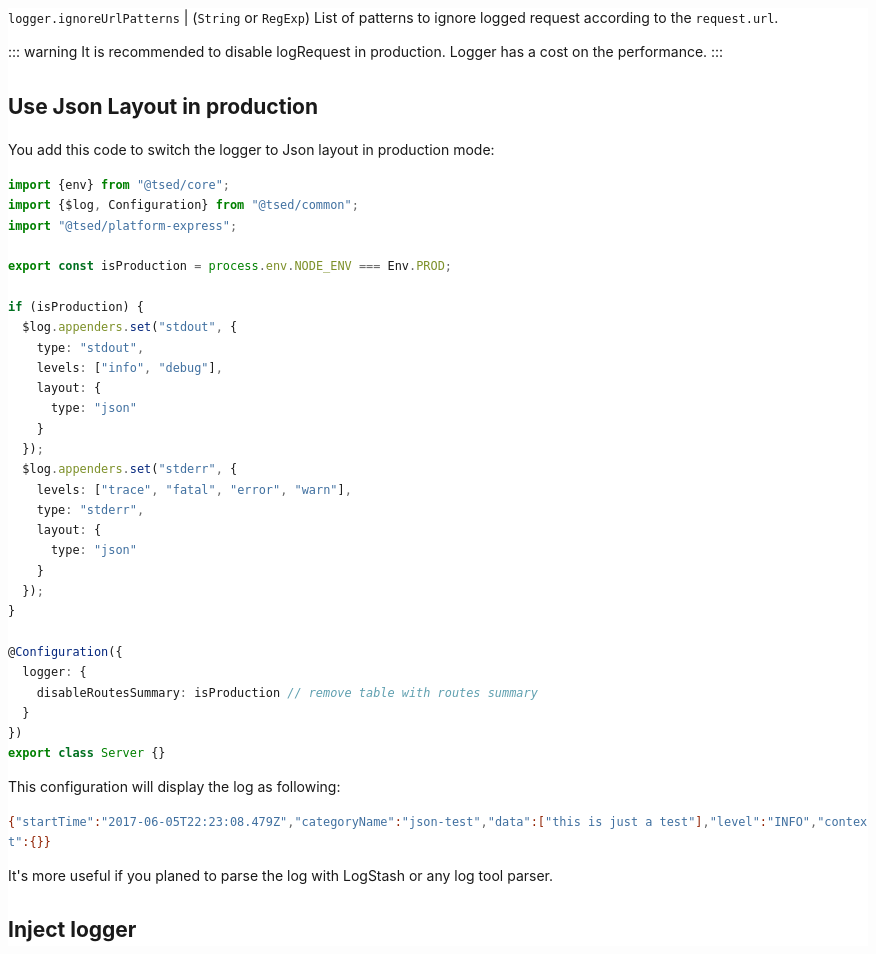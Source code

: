 `logger.ignoreUrlPatterns` | (`String` or `RegExp`) List of patterns to ignore logged request according to the `request.url`.

</div>

::: warning
It is recommended to disable logRequest in production. Logger has a cost on the performance.
:::

## Use Json Layout in production

You add this code to switch the logger to Json layout in production mode:

```typescript
import {env} from "@tsed/core";
import {$log, Configuration} from "@tsed/common";
import "@tsed/platform-express";

export const isProduction = process.env.NODE_ENV === Env.PROD;

if (isProduction) {
  $log.appenders.set("stdout", {
    type: "stdout",
    levels: ["info", "debug"],
    layout: {
      type: "json"
    }
  });
  $log.appenders.set("stderr", {
    levels: ["trace", "fatal", "error", "warn"],
    type: "stderr",
    layout: {
      type: "json"
    }
  });
}

@Configuration({
  logger: {
    disableRoutesSummary: isProduction // remove table with routes summary
  }
})
export class Server {}
```

This configuration will display the log as following:

```bash
{"startTime":"2017-06-05T22:23:08.479Z","categoryName":"json-test","data":["this is just a test"],"level":"INFO","context":{}}
```

It's more useful if you planed to parse the log with LogStash or any log tool parser.

## Inject logger
